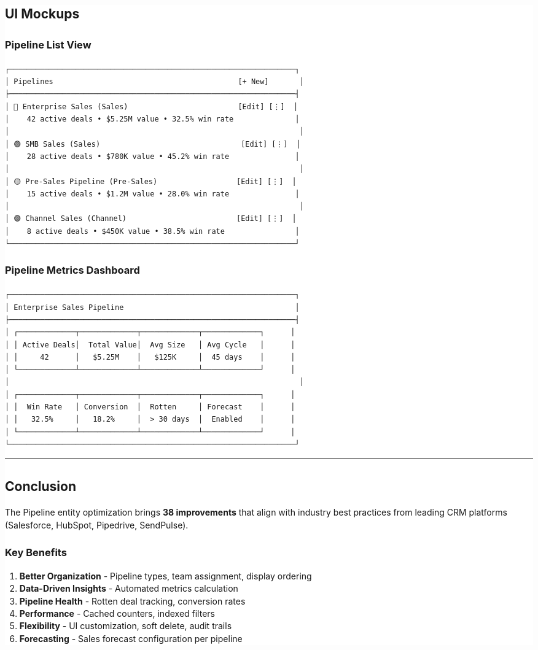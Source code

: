 ## UI Mockups

### Pipeline List View
```
┌─────────────────────────────────────────────────────────────────┐
│ Pipelines                                          [+ New]       │
├─────────────────────────────────────────────────────────────────┤
│ 🔵 Enterprise Sales (Sales)                         [Edit] [⋮]  │
│    42 active deals • $5.25M value • 32.5% win rate              │
│                                                                  │
│ 🟢 SMB Sales (Sales)                                [Edit] [⋮]  │
│    28 active deals • $780K value • 45.2% win rate               │
│                                                                  │
│ 🟡 Pre-Sales Pipeline (Pre-Sales)                  [Edit] [⋮]  │
│    15 active deals • $1.2M value • 28.0% win rate               │
│                                                                  │
│ 🟣 Channel Sales (Channel)                         [Edit] [⋮]  │
│    8 active deals • $450K value • 38.5% win rate                │
└─────────────────────────────────────────────────────────────────┘
```

### Pipeline Metrics Dashboard
```
┌─────────────────────────────────────────────────────────────────┐
│ Enterprise Sales Pipeline                                       │
├─────────────────────────────────────────────────────────────────┤
│ ┌─────────────┬─────────────┬─────────────┬─────────────┐      │
│ │ Active Deals│  Total Value│  Avg Size   │ Avg Cycle   │      │
│ │     42      │   $5.25M    │   $125K     │  45 days    │      │
│ └─────────────┴─────────────┴─────────────┴─────────────┘      │
│                                                                  │
│ ┌─────────────┬─────────────┬─────────────┬─────────────┐      │
│ │  Win Rate   │ Conversion  │  Rotten     │ Forecast    │      │
│ │   32.5%     │   18.2%     │  > 30 days  │  Enabled    │      │
│ └─────────────┴─────────────┴─────────────┴─────────────┘      │
└─────────────────────────────────────────────────────────────────┘
```

---

## Conclusion

The Pipeline entity optimization brings **38 improvements** that align with industry best practices from leading CRM platforms (Salesforce, HubSpot, Pipedrive, SendPulse).

### Key Benefits
1. **Better Organization** - Pipeline types, team assignment, display ordering
2. **Data-Driven Insights** - Automated metrics calculation
3. **Pipeline Health** - Rotten deal tracking, conversion rates
4. **Performance** - Cached counters, indexed filters
5. **Flexibility** - UI customization, soft delete, audit trails
6. **Forecasting** - Sales forecast configuration per pipeline

